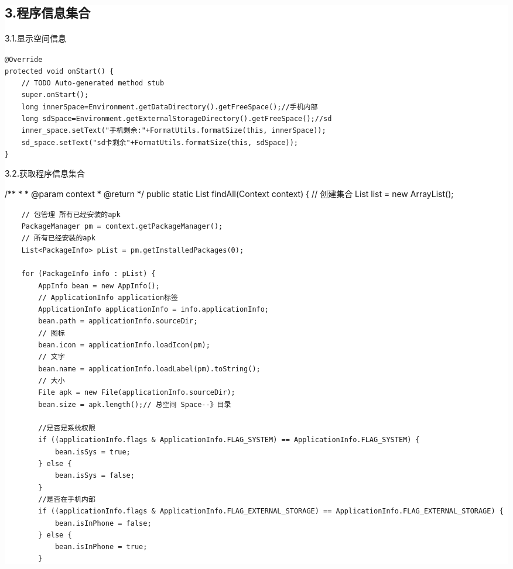 ## 3.程序信息集合 ##

3.1.显示空间信息

	@Override
	protected void onStart() {
		// TODO Auto-generated method stub
		super.onStart();
		long innerSpace=Environment.getDataDirectory().getFreeSpace();//手机内部
		long sdSpace=Environment.getExternalStorageDirectory().getFreeSpace();//sd
		inner_space.setText("手机剩余:"+FormatUtils.formatSize(this, innerSpace));
		sd_space.setText("sd卡剩余"+FormatUtils.formatSize(this, sdSpace));
	}

3.2.获取程序信息集合

/**
	 * 
	 * @param context
	 * @return
	 */
	public static List<AppInfo> findAll(Context context) {
		// 创建集合
		List<AppInfo> list = new ArrayList<AppInfo>();

		// 包管理 所有已经安装的apk
		PackageManager pm = context.getPackageManager();
		// 所有已经安装的apk
		List<PackageInfo> pList = pm.getInstalledPackages(0);

		for (PackageInfo info : pList) {
			AppInfo bean = new AppInfo();
			// ApplicationInfo application标签
			ApplicationInfo applicationInfo = info.applicationInfo;
			bean.path = applicationInfo.sourceDir;
			// 图标
			bean.icon = applicationInfo.loadIcon(pm);
			// 文字
			bean.name = applicationInfo.loadLabel(pm).toString();
			// 大小
			File apk = new File(applicationInfo.sourceDir);
			bean.size = apk.length();// 总空间 Space--》目录
			
			//是否是系统权限 
			if ((applicationInfo.flags & ApplicationInfo.FLAG_SYSTEM) == ApplicationInfo.FLAG_SYSTEM) {
				bean.isSys = true;
			} else {
				bean.isSys = false;
			}
			//是否在手机内部
			if ((applicationInfo.flags & ApplicationInfo.FLAG_EXTERNAL_STORAGE) == ApplicationInfo.FLAG_EXTERNAL_STORAGE) {
				bean.isInPhone = false;
			} else {
				bean.isInPhone = true;
			}
